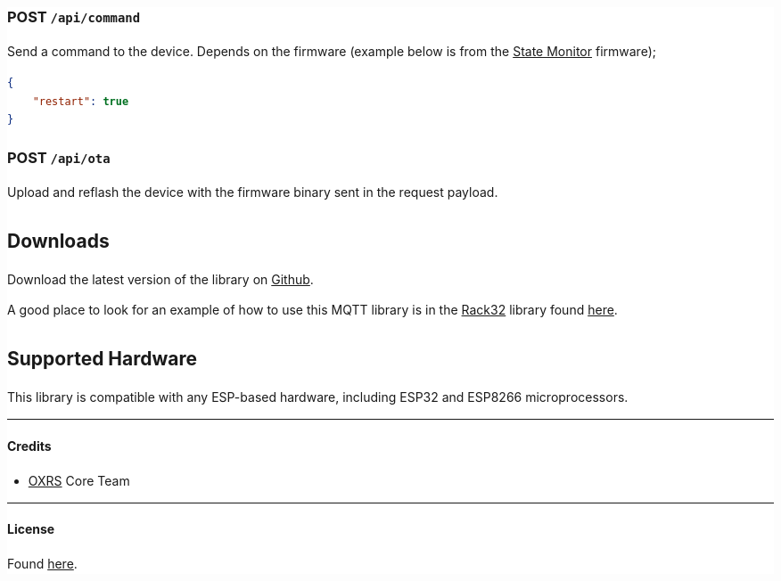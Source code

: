 ### POST `/api/command`
Send a command to the device. Depends on the firmware (example below is from the [State Monitor](/docs/firmware/state-monitor-esp32.md) firmware);
``` json
{
    "restart": true
}
```

### POST `/api/ota`
Upload and reflash the device with the firmware binary sent in the request payload.

## Downloads
Download the latest version of the library on [Github](https://github.com/OXRS-IO/OXRS-IO-API-ESP32-LIB).

A good place to look for an example of how to use this MQTT library is in the [Rack32](/docs/hardware/controllers/rack32.md) library found [here](https://github.com/SuperHouse/OXRS-SHA-Rack32-ESP32-LIB).

## Supported Hardware
This library is compatible with any ESP-based hardware, including ESP32 and ESP8266 microprocessors.

---

#### Credits
 - [OXRS](https://oxrs.io/) Core Team

---

#### License
Found [here](https://github.com/OXRS-IO/OXRS-IO-API-ESP32-LIB/blob/main/LICENSE).
